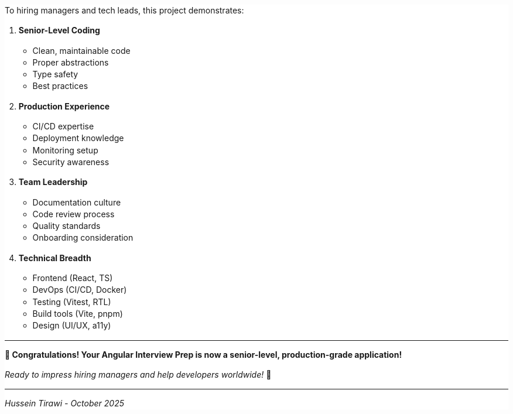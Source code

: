 To hiring managers and tech leads, this project demonstrates:

1. **Senior-Level Coding**
   - Clean, maintainable code
   - Proper abstractions
   - Type safety
   - Best practices

2. **Production Experience**
   - CI/CD expertise
   - Deployment knowledge
   - Monitoring setup
   - Security awareness

3. **Team Leadership**
   - Documentation culture
   - Code review process
   - Quality standards
   - Onboarding consideration

4. **Technical Breadth**
   - Frontend (React, TS)
   - DevOps (CI/CD, Docker)
   - Testing (Vitest, RTL)
   - Build tools (Vite, pnpm)
   - Design (UI/UX, a11y)

---

**🎉 Congratulations! Your Angular Interview Prep is now a senior-level, production-grade application!**

_Ready to impress hiring managers and help developers worldwide!_ 🚀

---

_Hussein Tirawi - October 2025_
